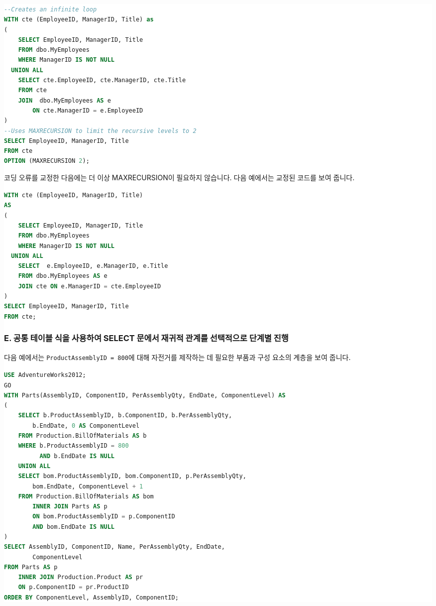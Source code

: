 ```sql
--Creates an infinite loop  
WITH cte (EmployeeID, ManagerID, Title) as  
(  
    SELECT EmployeeID, ManagerID, Title  
    FROM dbo.MyEmployees  
    WHERE ManagerID IS NOT NULL  
  UNION ALL  
    SELECT cte.EmployeeID, cte.ManagerID, cte.Title  
    FROM cte   
    JOIN  dbo.MyEmployees AS e   
        ON cte.ManagerID = e.EmployeeID  
)  
--Uses MAXRECURSION to limit the recursive levels to 2  
SELECT EmployeeID, ManagerID, Title  
FROM cte  
OPTION (MAXRECURSION 2);  
```  
  
 코딩 오류를 교정한 다음에는 더 이상 MAXRECURSION이 필요하지 않습니다. 다음 예에서는 교정된 코드를 보여 줍니다.  
  
```sql
WITH cte (EmployeeID, ManagerID, Title)  
AS  
(  
    SELECT EmployeeID, ManagerID, Title  
    FROM dbo.MyEmployees  
    WHERE ManagerID IS NOT NULL  
  UNION ALL  
    SELECT  e.EmployeeID, e.ManagerID, e.Title  
    FROM dbo.MyEmployees AS e  
    JOIN cte ON e.ManagerID = cte.EmployeeID  
)  
SELECT EmployeeID, ManagerID, Title  
FROM cte;  
```  
  
### <a name="e-using-a-common-table-expression-to-selectively-step-through-a-recursive-relationship-in-a-select-statement"></a>E. 공통 테이블 식을 사용하여 SELECT 문에서 재귀적 관계를 선택적으로 단계별 진행  
 다음 예에서는 `ProductAssemblyID = 800`에 대해 자전거를 제작하는 데 필요한 부품과 구성 요소의 계층을 보여 줍니다.  
  
```sql  
USE AdventureWorks2012;  
GO  
WITH Parts(AssemblyID, ComponentID, PerAssemblyQty, EndDate, ComponentLevel) AS  
(  
    SELECT b.ProductAssemblyID, b.ComponentID, b.PerAssemblyQty,  
        b.EndDate, 0 AS ComponentLevel  
    FROM Production.BillOfMaterials AS b  
    WHERE b.ProductAssemblyID = 800  
          AND b.EndDate IS NULL  
    UNION ALL  
    SELECT bom.ProductAssemblyID, bom.ComponentID, p.PerAssemblyQty,  
        bom.EndDate, ComponentLevel + 1  
    FROM Production.BillOfMaterials AS bom   
        INNER JOIN Parts AS p  
        ON bom.ProductAssemblyID = p.ComponentID  
        AND bom.EndDate IS NULL  
)  
SELECT AssemblyID, ComponentID, Name, PerAssemblyQty, EndDate,  
        ComponentLevel   
FROM Parts AS p  
    INNER JOIN Production.Product AS pr  
    ON p.ComponentID = pr.ProductID  
ORDER BY ComponentLevel, AssemblyID, ComponentID;  
```